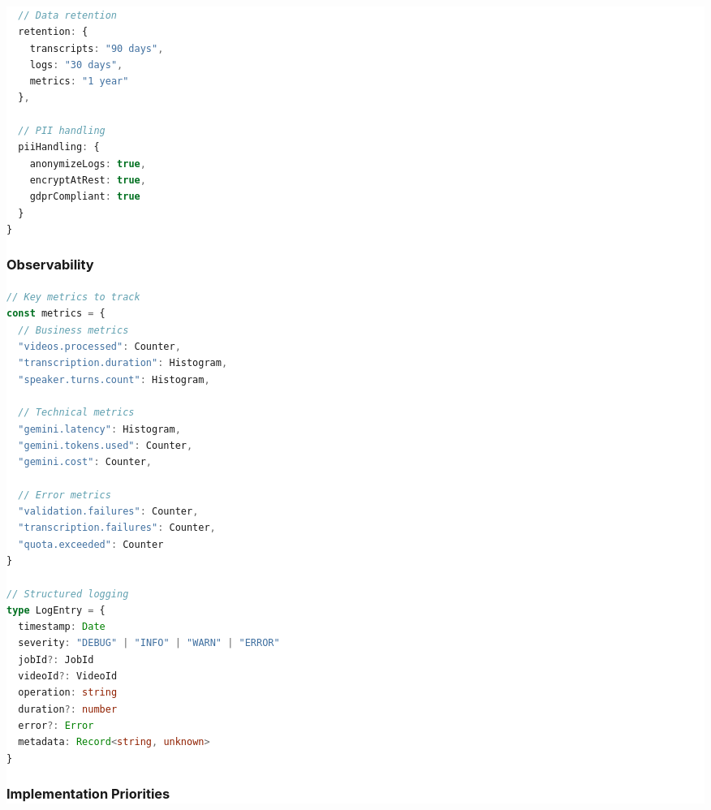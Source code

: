 ```typescript
  // Data retention
  retention: {
    transcripts: "90 days",
    logs: "30 days",
    metrics: "1 year"
  },
  
  // PII handling
  piiHandling: {
    anonymizeLogs: true,
    encryptAtRest: true,
    gdprCompliant: true
  }
}
```

### Observability

```typescript
// Key metrics to track
const metrics = {
  // Business metrics
  "videos.processed": Counter,
  "transcription.duration": Histogram,
  "speaker.turns.count": Histogram,
  
  // Technical metrics  
  "gemini.latency": Histogram,
  "gemini.tokens.used": Counter,
  "gemini.cost": Counter,
  
  // Error metrics
  "validation.failures": Counter,
  "transcription.failures": Counter,
  "quota.exceeded": Counter
}

// Structured logging
type LogEntry = {
  timestamp: Date
  severity: "DEBUG" | "INFO" | "WARN" | "ERROR"
  jobId?: JobId
  videoId?: VideoId
  operation: string
  duration?: number
  error?: Error
  metadata: Record<string, unknown>
}
```

### Implementation Priorities
